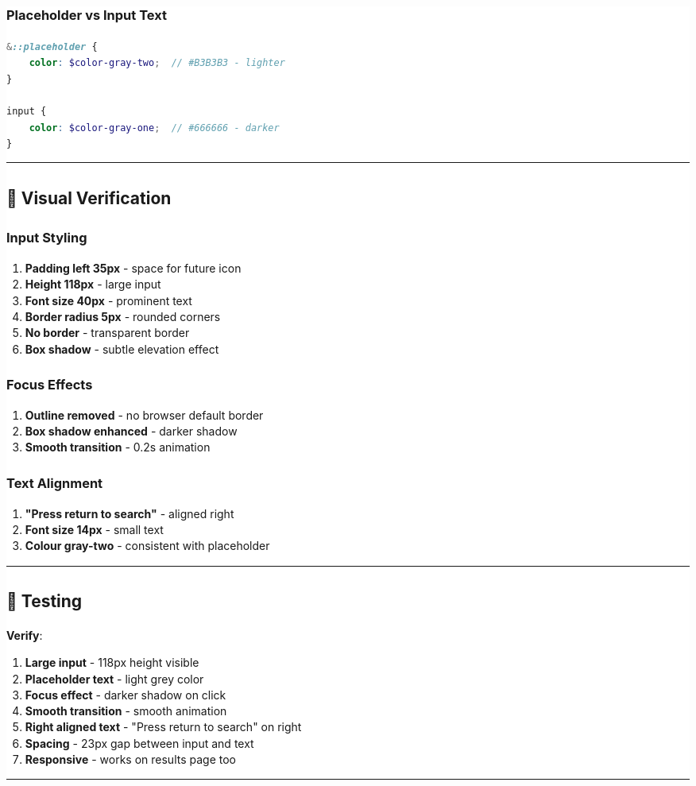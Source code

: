 ### Placeholder vs Input Text

```scss
&::placeholder {
    color: $color-gray-two;  // #B3B3B3 - lighter
}

input {
    color: $color-gray-one;  // #666666 - darker
}
```

---

## 🎨 Visual Verification

### Input Styling

1. **Padding left 35px** - space for future icon
2. **Height 118px** - large input
3. **Font size 40px** - prominent text
4. **Border radius 5px** - rounded corners
5. **No border** - transparent border
6. **Box shadow** - subtle elevation effect

### Focus Effects

1. **Outline removed** - no browser default border
2. **Box shadow enhanced** - darker shadow
3. **Smooth transition** - 0.2s animation

### Text Alignment

1. **"Press return to search"** - aligned right
2. **Font size 14px** - small text
3. **Colour gray-two** - consistent with placeholder

---

## 🚀 Testing

**Verify**:

1. **Large input** - 118px height visible
2. **Placeholder text** - light grey color
3. **Focus effect** - darker shadow on click
4. **Smooth transition** - smooth animation
5. **Right aligned text** - "Press return to search" on right
6. **Spacing** - 23px gap between input and text
7. **Responsive** - works on results page too


---
